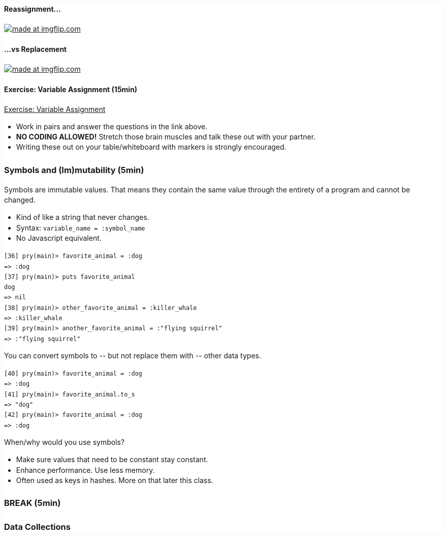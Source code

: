 #### Reassignment...  
<a href="https://imgflip.com/gif/t984f"><img src="https://i.imgflip.com/t984f.gif" title="made at imgflip.com"/></a>
#### ...vs Replacement
<a href="https://imgflip.com/gif/t98b3"><img src="https://i.imgflip.com/t98b3.gif" title="made at imgflip.com"/></a>

#### Exercise: Variable Assignment (15min)

[Exercise: Variable Assignment](https://gist.github.com/amaseda/35a62128d8795e045d49)
* Work in pairs and answer the questions in the link above.
* **NO CODING ALLOWED!** Stretch those brain muscles and talk these out with your partner.
* Writing these out on your table/whiteboard with markers is strongly encouraged.

### Symbols and (Im)mutability (5min)

Symbols are immutable values. That means they contain the same value through the entirety of a program and cannot be changed.
* Kind of like a string that never changes.
* Syntax: `variable_name = :symbol_name`
* No Javascript equivalent.

```
[36] pry(main)> favorite_animal = :dog
=> :dog
[37] pry(main)> puts favorite_animal
dog
=> nil
[38] pry(main)> other_favorite_animal = :killer_whale
=> :killer_whale
[39] pry(main)> another_favorite_animal = :"flying squirrel"
=> :"flying squirrel"
```

You can convert symbols to -- but not replace them with -- other data types.

```
[40] pry(main)> favorite_animal = :dog
=> :dog
[41] pry(main)> favorite_animal.to_s
=> "dog"
[42] pry(main)> favorite_animal = :dog
=> :dog
```

When/why would you use symbols?
* Make sure values that need to be constant stay constant.
* Enhance performance. Use less memory.
* Often used as keys in hashes. More on that later this class.

### BREAK (5min)

### Data Collections
